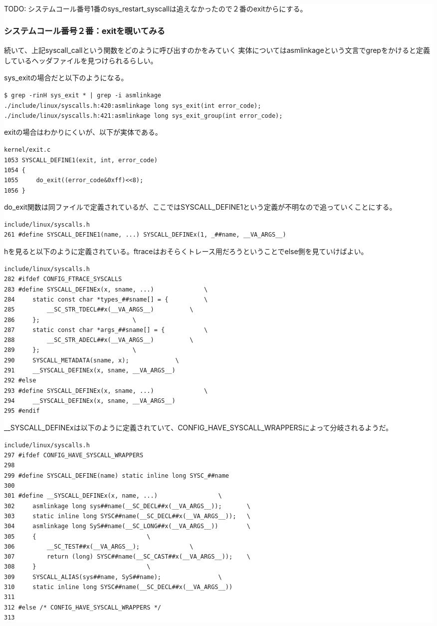 TODO: システムコール番号1番のsys_restart_syscallは追えなかったので２番のexitからにする。

### システムコール番号２番：exitを覗いてみる
続いて、上記syscall_callという関数をどのように呼び出すのかをみていく
実体についてはasmlinkageという文言でgrepをかけると定義しているヘッダファイルを見つけられるらしい。

sys_exitの場合だと以下のようになる。
```
$ grep -rinH sys_exit * | grep -i asmlinkage
./include/linux/syscalls.h:420:asmlinkage long sys_exit(int error_code);
./include/linux/syscalls.h:421:asmlinkage long sys_exit_group(int error_code);
```

exitの場合はわかりにくいが、以下が実体である。
```
kernel/exit.c
1053 SYSCALL_DEFINE1(exit, int, error_code)
1054 {
1055     do_exit((error_code&0xff)<<8);
1056 }
```

do_exit関数は同ファイルで定義されているが、ここではSYSCALL_DEFINE1という定義が不明なので追っていくことにする。
```
include/linux/syscalls.h
261 #define SYSCALL_DEFINE1(name, ...) SYSCALL_DEFINEx(1, _##name, __VA_ARGS__)
```

hを見ると以下のように定義されている。ftraceはおそらくトレース用だろうということでelse側を見ていけばよい。
```
include/linux/syscalls.h
282 #ifdef CONFIG_FTRACE_SYSCALLS
283 #define SYSCALL_DEFINEx(x, sname, ...)              \
284     static const char *types_##sname[] = {          \
285         __SC_STR_TDECL##x(__VA_ARGS__)          \
286     };                          \
287     static const char *args_##sname[] = {           \
288         __SC_STR_ADECL##x(__VA_ARGS__)          \
289     };                          \
290     SYSCALL_METADATA(sname, x);             \
291     __SYSCALL_DEFINEx(x, sname, __VA_ARGS__)
292 #else
293 #define SYSCALL_DEFINEx(x, sname, ...)              \
294     __SYSCALL_DEFINEx(x, sname, __VA_ARGS__)
295 #endif
```


__SYSCALL_DEFINExは以下のように定義されていて、CONFIG_HAVE_SYSCALL_WRAPPERSによって分岐されるようだ。
```
include/linux/syscalls.h
297 #ifdef CONFIG_HAVE_SYSCALL_WRAPPERS
298 
299 #define SYSCALL_DEFINE(name) static inline long SYSC_##name
300 
301 #define __SYSCALL_DEFINEx(x, name, ...)                 \
302     asmlinkage long sys##name(__SC_DECL##x(__VA_ARGS__));       \
303     static inline long SYSC##name(__SC_DECL##x(__VA_ARGS__));   \
304     asmlinkage long SyS##name(__SC_LONG##x(__VA_ARGS__))        \
305     {                               \
306         __SC_TEST##x(__VA_ARGS__);              \
307         return (long) SYSC##name(__SC_CAST##x(__VA_ARGS__));    \
308     }                               \
309     SYSCALL_ALIAS(sys##name, SyS##name);                \
310     static inline long SYSC##name(__SC_DECL##x(__VA_ARGS__))
311 
312 #else /* CONFIG_HAVE_SYSCALL_WRAPPERS */
313 
```